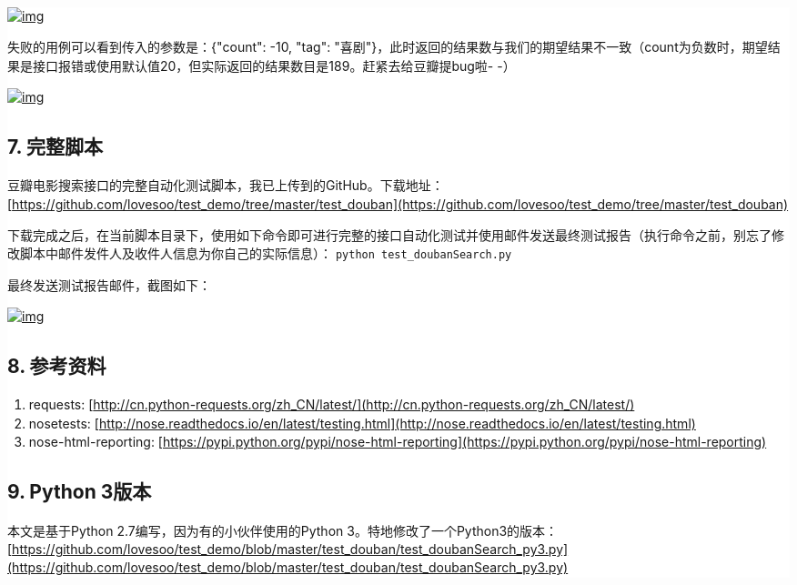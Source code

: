 [![img](https://testerhome.com/uploads/photo/2017/31591780-daf2-42b9-9e43-b162984fddce.png!large)](https://testerhome.com/uploads/photo/2017/31591780-daf2-42b9-9e43-b162984fddce.png!large)

失败的用例可以看到传入的参数是：{"count": -10, "tag": "喜剧"}，此时返回的结果数与我们的期望结果不一致（count为负数时，期望结果是接口报错或使用默认值20，但实际返回的结果数目是189。赶紧去给豆瓣提bug啦- -）

[![img](https://testerhome.com/uploads/photo/2017/b941b1e1-b9a0-4d4a-b9da-9af5217d3861.png!large)](https://testerhome.com/uploads/photo/2017/b941b1e1-b9a0-4d4a-b9da-9af5217d3861.png!large)

## 7. 完整脚本

豆瓣电影搜索接口的完整自动化测试脚本，我已上传到的GitHub。下载地址：[https://github.com/lovesoo/test_demo/tree/master/test_douban](https://github.com/lovesoo/test_demo/tree/master/test_douban)

下载完成之后，在当前脚本目录下，使用如下命令即可进行完整的接口自动化测试并使用邮件发送最终测试报告（执行命令之前，别忘了修改脚本中邮件发件人及收件人信息为你自己的实际信息）：
`python test_doubanSearch.py`

最终发送测试报告邮件，截图如下：

[![img](https://testerhome.com/uploads/photo/2017/82666044-100b-473c-bc3a-a16a20bbad86.png!large)](https://testerhome.com/uploads/photo/2017/82666044-100b-473c-bc3a-a16a20bbad86.png!large)

## 8. 参考资料

1) requests: [http://cn.python-requests.org/zh_CN/latest/](http://cn.python-requests.org/zh_CN/latest/)
2) nosetests: [http://nose.readthedocs.io/en/latest/testing.html](http://nose.readthedocs.io/en/latest/testing.html)
3) nose-html-reporting: [https://pypi.python.org/pypi/nose-html-reporting](https://pypi.python.org/pypi/nose-html-reporting)

## 9. Python 3版本

本文是基于Python 2.7编写，因为有的小伙伴使用的Python 3。特地修改了一个Python3的版本：[https://github.com/lovesoo/test_demo/blob/master/test_douban/test_doubanSearch_py3.py](https://github.com/lovesoo/test_demo/blob/master/test_douban/test_doubanSearch_py3.py)